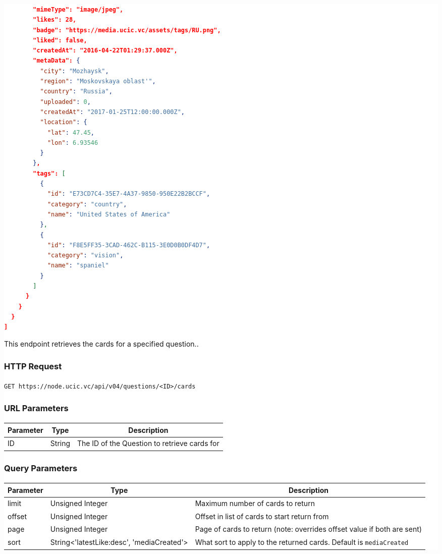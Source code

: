 ```json
        "mimeType": "image/jpeg",
        "likes": 28,
        "badge": "https://media.ucic.vc/assets/tags/RU.png",
        "liked": false,
        "createdAt": "2016-04-22T01:29:37.000Z",
        "metaData": {
          "city": "Mozhaysk",
          "region": "Moskovskaya oblast'",
          "country": "Russia",
          "uploaded": 0,
          "createdAt": "2017-01-25T12:00:00.000Z",
          "location": {
            "lat": 47.45,
            "lon": 6.93546
          }
        },
        "tags": [
          {
            "id": "E73CD7C4-35E7-4A37-9850-950E22B2BCCF",
            "category": "country",
            "name": "United States of America"
          },
          {
            "id": "F8E5FF35-3CAD-462C-B115-3E0D0B0DF4D7",
            "category": "vision",
            "name": "spaniel"
          }
        ]
      }
    }
  }
]
```

This endpoint retrieves the cards for a specified question..

### HTTP Request

`GET https://node.ucic.vc/api/v04/questions/<ID>/cards`

### URL Parameters

| Parameter | Type   | Description                              |
| --------- | ------ | ---------------------------------------- |
| ID        | String | The ID of the Question to retrieve cards for |

### Query Parameters

| Parameter | Type                                     | Description                              |
| --------- | ---------------------------------------- | ---------------------------------------- |
| limit     | Unsigned Integer                         | Maximum number of cards to return        |
| offset    | Unsigned Integer                         | Offset in list of cards to start return from |
| page      | Unsigned Integer                         | Page of cards to return (note: overrides offset value if both are sent) |
| sort      | String<'latestLike:desc', 'mediaCreated'> | What sort to apply to the returned cards. Default is `mediaCreated` |
